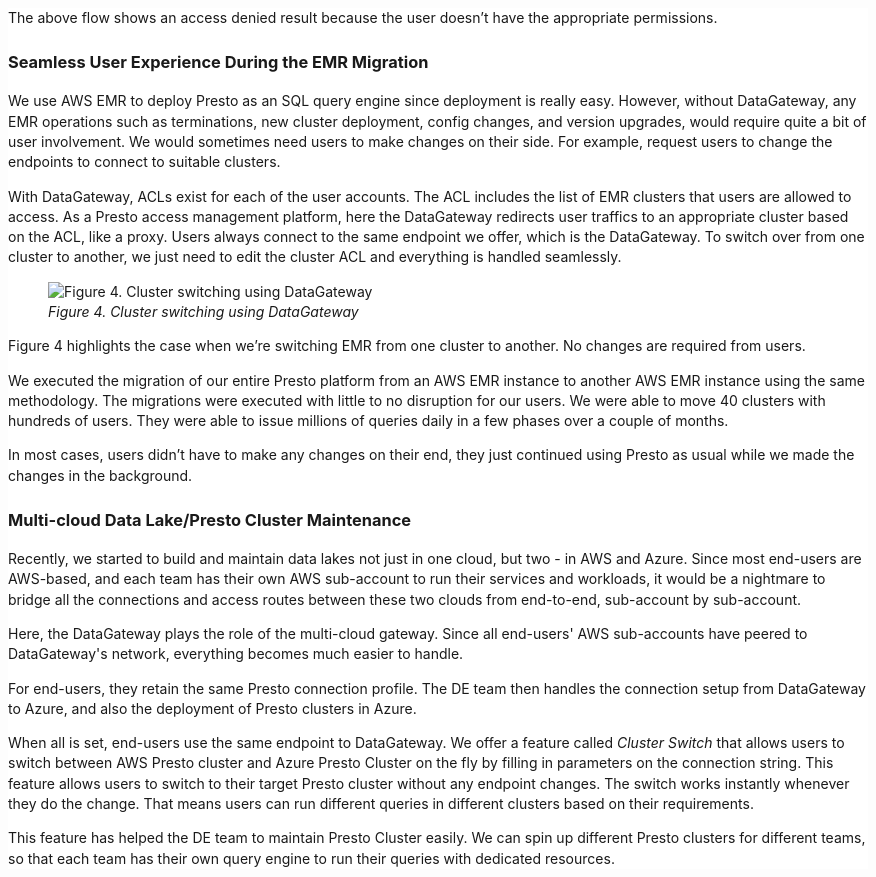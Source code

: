 The above flow shows an access denied result because the user doesn’t have the appropriate permissions.

### Seamless User Experience During the EMR Migration

We use AWS EMR to deploy Presto as an SQL query engine since deployment is really easy. However, without DataGateway, any EMR operations such as terminations, new cluster deployment, config changes, and version upgrades, would require quite a bit of user involvement. We would sometimes need users to make changes on their side. For example, request users to change the endpoints to connect to suitable clusters.

With DataGateway, ACLs exist for each of the user accounts. The ACL includes the list of EMR clusters that users are allowed to access. As a Presto access management platform, here the DataGateway redirects user traffics to an appropriate cluster based on the ACL, like a proxy. Users always connect to the same endpoint we offer, which is the DataGateway. To switch over from one cluster to another, we just need to edit the cluster ACL and everything is handled seamlessly.

<div class="post-image-section">
  <figure>
    <img alt="Figure 4. Cluster switching using DataGateway" height="90%" width="90%" src="/img/data-gateway/image4.png" />
    <figcaption><em>Figure 4. Cluster switching using DataGateway</em></figcaption>
  </figure>
</div>

Figure 4 highlights the case when we’re switching EMR from one cluster to another. No changes are required from users.

We executed the migration of our entire Presto platform from an AWS EMR instance to another AWS EMR instance using the same methodology. The migrations were executed with little to no disruption for our users. We were able to move 40 clusters with hundreds of users. They were able to issue millions of queries daily in a few phases over a couple of months.

In most cases, users didn’t have to make any changes on their end, they just continued using Presto as usual while we made the changes in the background.

### Multi-cloud Data Lake/Presto Cluster Maintenance

Recently, we started to build and maintain data lakes not just in one cloud, but two - in AWS and Azure. Since most end-users are AWS-based, and each team has their own AWS sub-account to run their services and workloads, it would be a nightmare to bridge all the connections and access routes between these two clouds from end-to-end, sub-account by sub-account.

Here, the DataGateway plays the role of the multi-cloud gateway. Since all end-users' AWS sub-accounts have peered to DataGateway's network, everything becomes much easier to handle.

For end-users, they retain the same Presto connection profile. The DE team then handles the connection setup from DataGateway to Azure, and also the deployment of Presto clusters in Azure.

When all is set, end-users use the same endpoint to DataGateway. We offer a feature called _Cluster Switch_ that allows users to switch between AWS Presto cluster and Azure Presto Cluster on the fly by filling in parameters on the connection string. This feature allows users to switch to their target Presto cluster without any endpoint changes. The switch works instantly whenever they do the change. That means users can run different queries in different clusters based on their requirements.

This feature has helped the DE team to maintain Presto Cluster easily. We can spin up different Presto clusters for different teams, so that each team has their own query engine to run their queries with dedicated resources.
